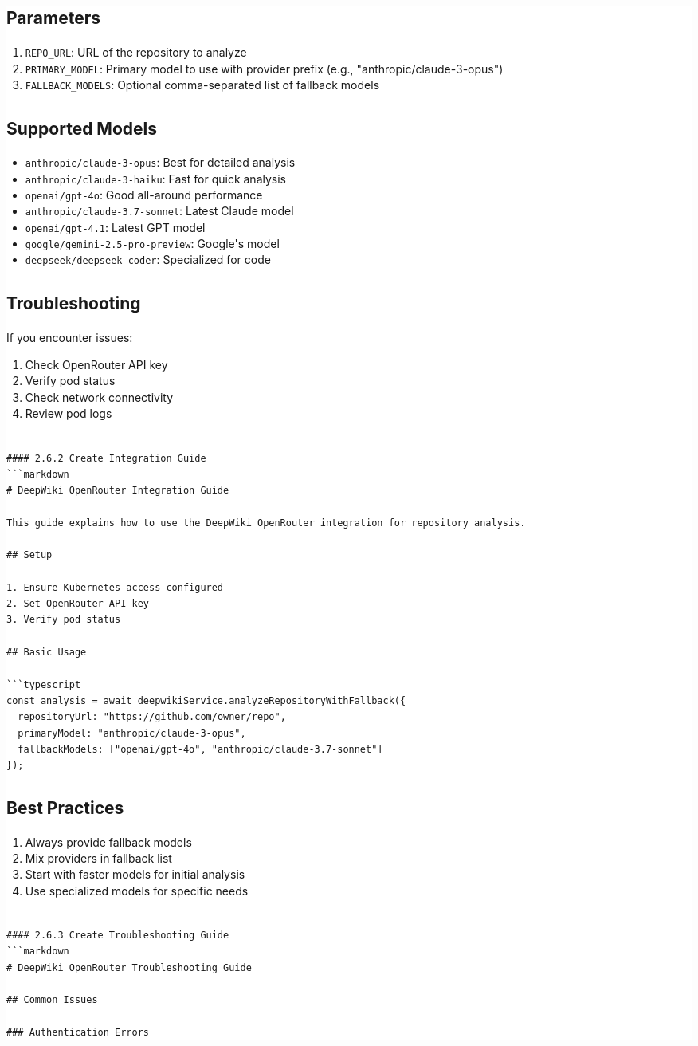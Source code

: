## Parameters

1. `REPO_URL`: URL of the repository to analyze
2. `PRIMARY_MODEL`: Primary model to use with provider prefix (e.g., "anthropic/claude-3-opus")
3. `FALLBACK_MODELS`: Optional comma-separated list of fallback models

## Supported Models

- `anthropic/claude-3-opus`: Best for detailed analysis
- `anthropic/claude-3-haiku`: Fast for quick analysis
- `openai/gpt-4o`: Good all-around performance
- `anthropic/claude-3.7-sonnet`: Latest Claude model
- `openai/gpt-4.1`: Latest GPT model
- `google/gemini-2.5-pro-preview`: Google's model
- `deepseek/deepseek-coder`: Specialized for code

## Troubleshooting

If you encounter issues:

1. Check OpenRouter API key
2. Verify pod status
3. Check network connectivity
4. Review pod logs
```

#### 2.6.2 Create Integration Guide
```markdown
# DeepWiki OpenRouter Integration Guide

This guide explains how to use the DeepWiki OpenRouter integration for repository analysis.

## Setup

1. Ensure Kubernetes access configured
2. Set OpenRouter API key
3. Verify pod status

## Basic Usage

```typescript
const analysis = await deepwikiService.analyzeRepositoryWithFallback({
  repositoryUrl: "https://github.com/owner/repo",
  primaryModel: "anthropic/claude-3-opus",
  fallbackModels: ["openai/gpt-4o", "anthropic/claude-3.7-sonnet"]
});
```

## Best Practices

1. Always provide fallback models
2. Mix providers in fallback list
3. Start with faster models for initial analysis
4. Use specialized models for specific needs
```

#### 2.6.3 Create Troubleshooting Guide
```markdown
# DeepWiki OpenRouter Troubleshooting Guide

## Common Issues

### Authentication Errors

```